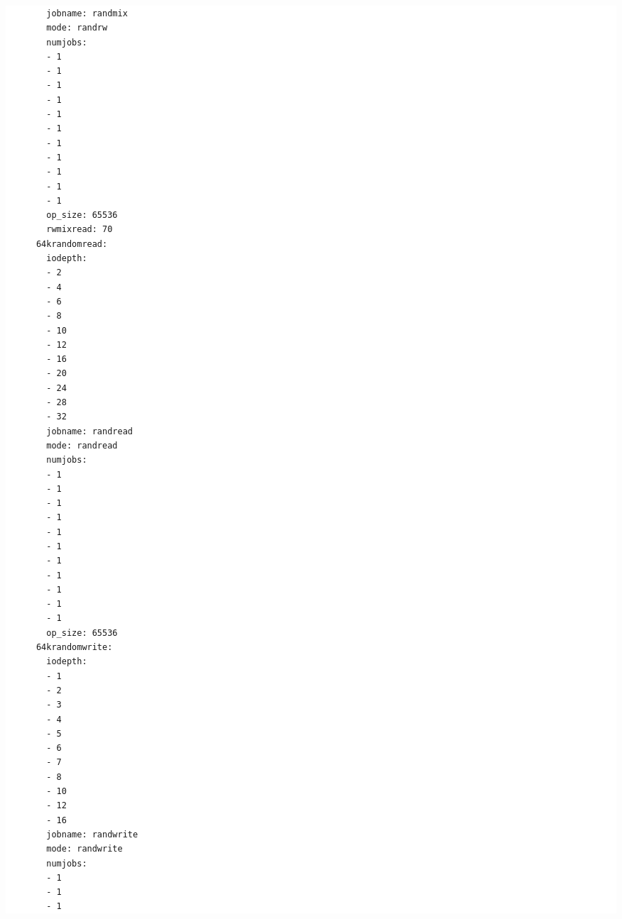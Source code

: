 ```benchmarks:
        jobname: randmix
        mode: randrw
        numjobs:
        - 1
        - 1
        - 1
        - 1
        - 1
        - 1
        - 1
        - 1
        - 1
        - 1
        - 1
        op_size: 65536
        rwmixread: 70
      64krandomread:
        iodepth:
        - 2
        - 4
        - 6
        - 8
        - 10
        - 12
        - 16
        - 20
        - 24
        - 28
        - 32
        jobname: randread
        mode: randread
        numjobs:
        - 1
        - 1
        - 1
        - 1
        - 1
        - 1
        - 1
        - 1
        - 1
        - 1
        - 1
        op_size: 65536
      64krandomwrite:
        iodepth:
        - 1
        - 2
        - 3
        - 4
        - 5
        - 6
        - 7
        - 8
        - 10
        - 12
        - 16
        jobname: randwrite
        mode: randwrite
        numjobs:
        - 1
        - 1
        - 1
```